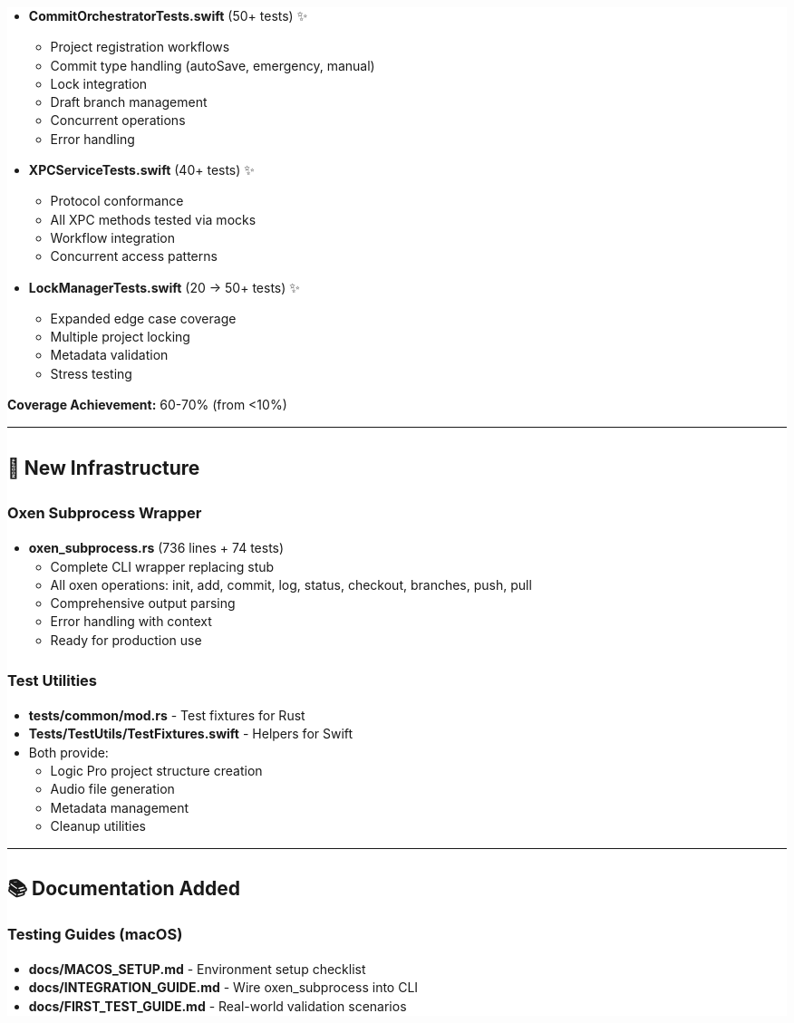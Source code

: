 - **CommitOrchestratorTests.swift** (50+ tests) ✨
  - Project registration workflows
  - Commit type handling (autoSave, emergency, manual)
  - Lock integration
  - Draft branch management
  - Concurrent operations
  - Error handling

- **XPCServiceTests.swift** (40+ tests) ✨
  - Protocol conformance
  - All XPC methods tested via mocks
  - Workflow integration
  - Concurrent access patterns

- **LockManagerTests.swift** (20 → 50+ tests) ✨
  - Expanded edge case coverage
  - Multiple project locking
  - Metadata validation
  - Stress testing

**Coverage Achievement:** 60-70% (from <10%)

---

## 📁 New Infrastructure

### Oxen Subprocess Wrapper
- **oxen_subprocess.rs** (736 lines + 74 tests)
  - Complete CLI wrapper replacing stub
  - All oxen operations: init, add, commit, log, status, checkout, branches, push, pull
  - Comprehensive output parsing
  - Error handling with context
  - Ready for production use

### Test Utilities
- **tests/common/mod.rs** - Test fixtures for Rust
- **Tests/TestUtils/TestFixtures.swift** - Helpers for Swift
- Both provide:
  - Logic Pro project structure creation
  - Audio file generation
  - Metadata management
  - Cleanup utilities

---

## 📚 Documentation Added

### Testing Guides (macOS)
- **docs/MACOS_SETUP.md** - Environment setup checklist
- **docs/INTEGRATION_GUIDE.md** - Wire oxen_subprocess into CLI
- **docs/FIRST_TEST_GUIDE.md** - Real-world validation scenarios
